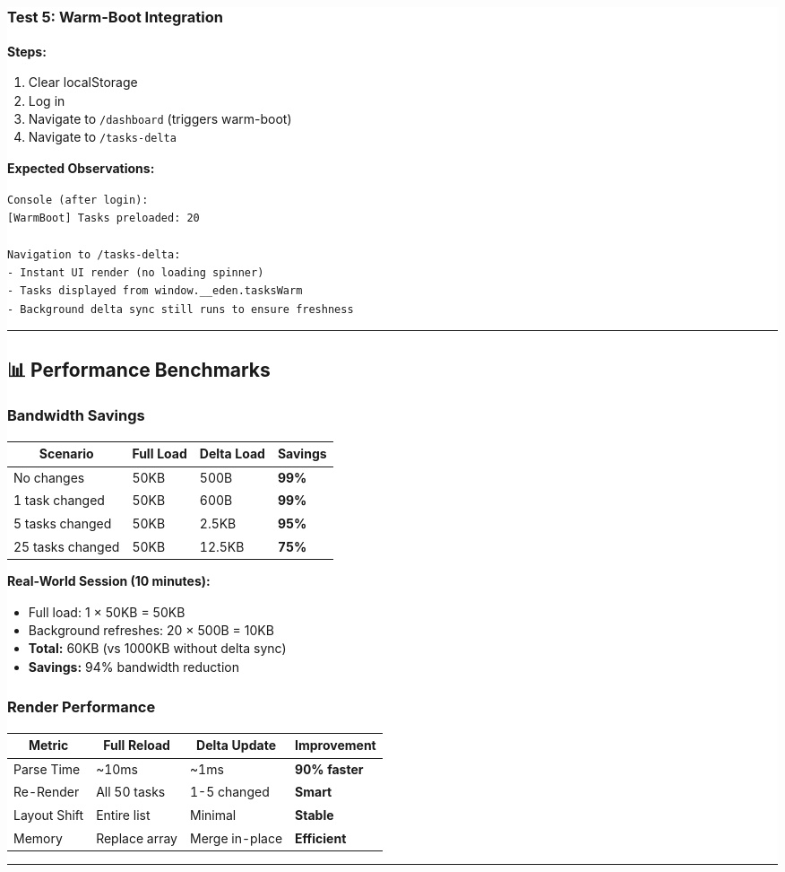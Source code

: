 ### Test 5: Warm-Boot Integration

**Steps:**
1. Clear localStorage
2. Log in
3. Navigate to `/dashboard` (triggers warm-boot)
4. Navigate to `/tasks-delta`

**Expected Observations:**
```
Console (after login):
[WarmBoot] Tasks preloaded: 20

Navigation to /tasks-delta:
- Instant UI render (no loading spinner)
- Tasks displayed from window.__eden.tasksWarm
- Background delta sync still runs to ensure freshness
```

---

## 📊 Performance Benchmarks

### Bandwidth Savings

| Scenario | Full Load | Delta Load | Savings |
|----------|-----------|------------|---------|
| No changes | 50KB | 500B | **99%** |
| 1 task changed | 50KB | 600B | **99%** |
| 5 tasks changed | 50KB | 2.5KB | **95%** |
| 25 tasks changed | 50KB | 12.5KB | **75%** |

**Real-World Session (10 minutes):**
- Full load: 1 × 50KB = 50KB
- Background refreshes: 20 × 500B = 10KB
- **Total:** 60KB (vs 1000KB without delta sync)
- **Savings:** 94% bandwidth reduction

### Render Performance

| Metric | Full Reload | Delta Update | Improvement |
|--------|-------------|--------------|-------------|
| Parse Time | ~10ms | ~1ms | **90% faster** |
| Re-Render | All 50 tasks | 1-5 changed | **Smart** |
| Layout Shift | Entire list | Minimal | **Stable** |
| Memory | Replace array | Merge in-place | **Efficient** |

---